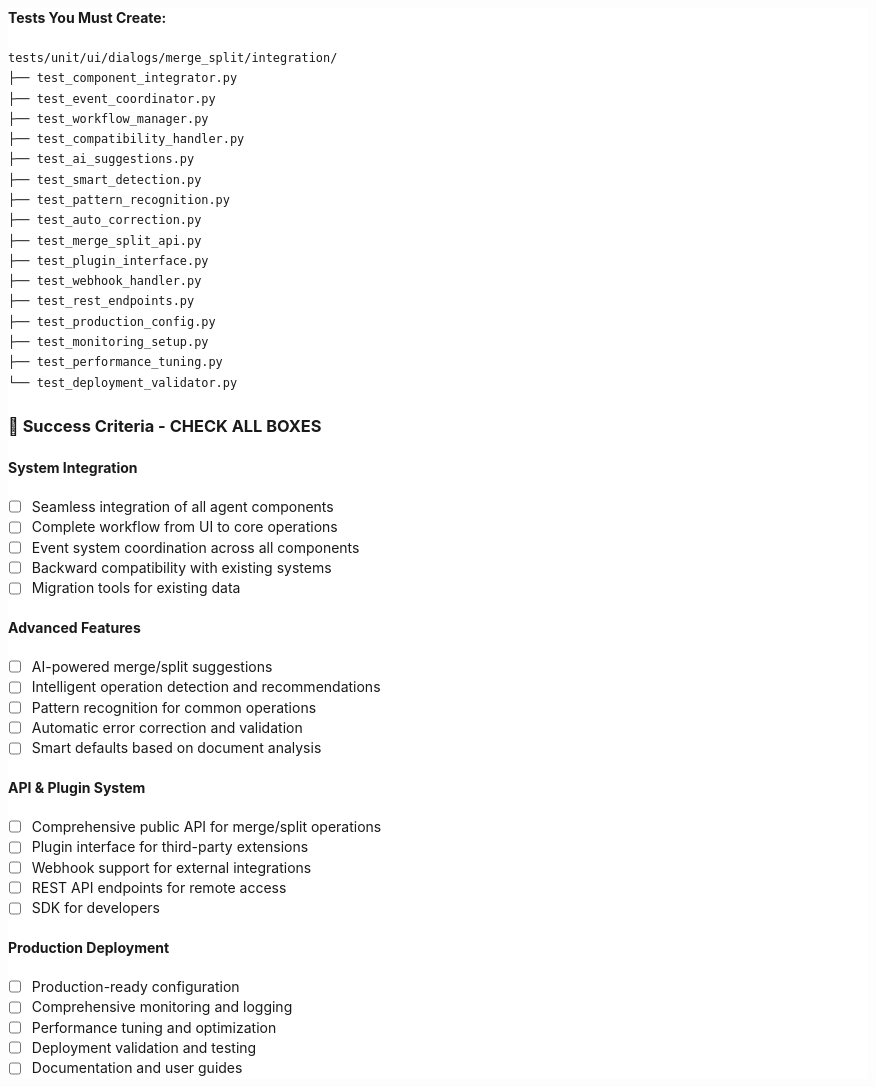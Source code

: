 #### Tests You Must Create:
```
tests/unit/ui/dialogs/merge_split/integration/
├── test_component_integrator.py
├── test_event_coordinator.py
├── test_workflow_manager.py
├── test_compatibility_handler.py
├── test_ai_suggestions.py
├── test_smart_detection.py
├── test_pattern_recognition.py
├── test_auto_correction.py
├── test_merge_split_api.py
├── test_plugin_interface.py
├── test_webhook_handler.py
├── test_rest_endpoints.py
├── test_production_config.py
├── test_monitoring_setup.py
├── test_performance_tuning.py
└── test_deployment_validator.py
```

### 🎯 **Success Criteria - CHECK ALL BOXES**

#### System Integration
- [ ] Seamless integration of all agent components
- [ ] Complete workflow from UI to core operations
- [ ] Event system coordination across all components
- [ ] Backward compatibility with existing systems
- [ ] Migration tools for existing data

#### Advanced Features
- [ ] AI-powered merge/split suggestions
- [ ] Intelligent operation detection and recommendations
- [ ] Pattern recognition for common operations
- [ ] Automatic error correction and validation
- [ ] Smart defaults based on document analysis

#### API & Plugin System
- [ ] Comprehensive public API for merge/split operations
- [ ] Plugin interface for third-party extensions
- [ ] Webhook support for external integrations
- [ ] REST API endpoints for remote access
- [ ] SDK for developers

#### Production Deployment
- [ ] Production-ready configuration
- [ ] Comprehensive monitoring and logging
- [ ] Performance tuning and optimization
- [ ] Deployment validation and testing
- [ ] Documentation and user guides
